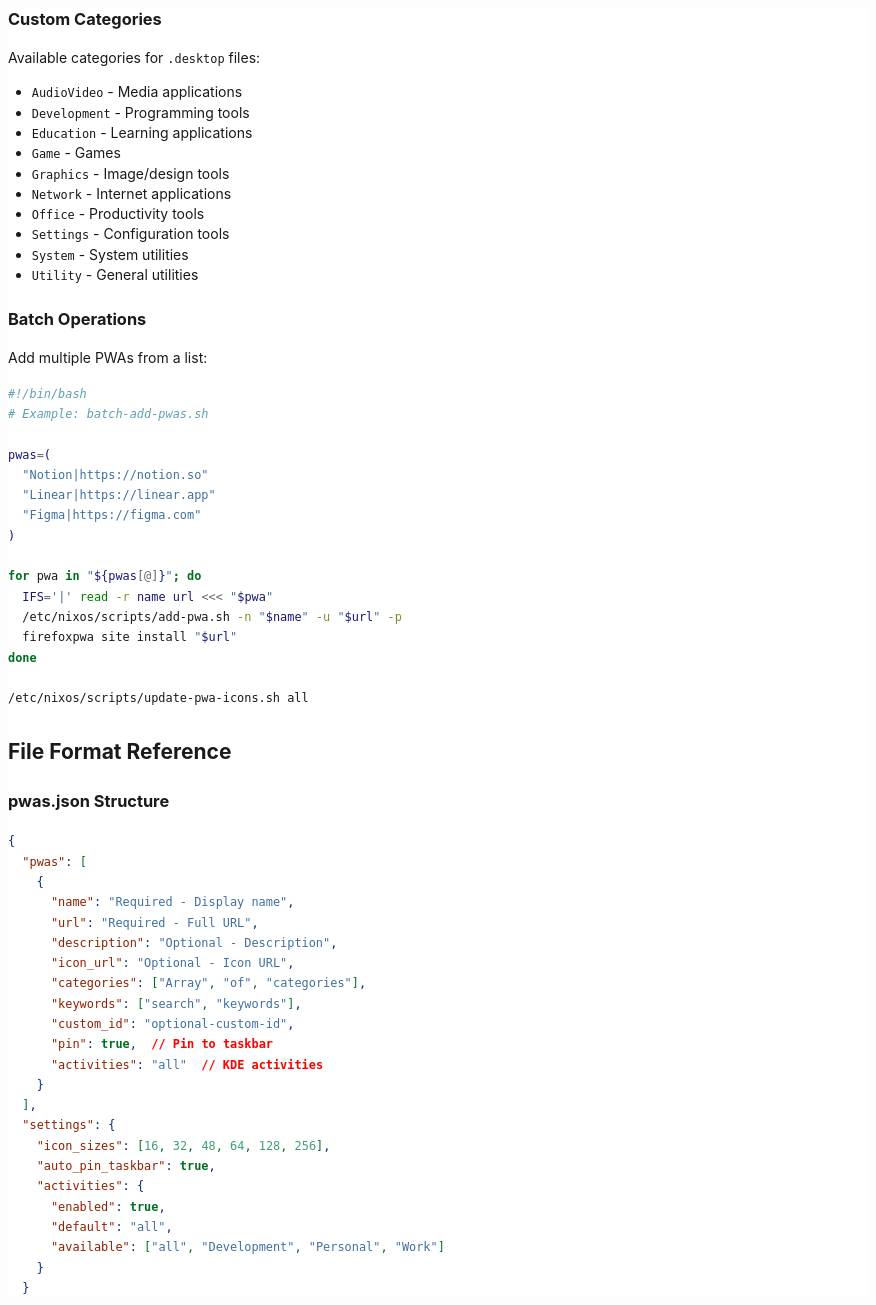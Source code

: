 ### Custom Categories

Available categories for `.desktop` files:
- `AudioVideo` - Media applications
- `Development` - Programming tools
- `Education` - Learning applications
- `Game` - Games
- `Graphics` - Image/design tools
- `Network` - Internet applications
- `Office` - Productivity tools
- `Settings` - Configuration tools
- `System` - System utilities
- `Utility` - General utilities

### Batch Operations

Add multiple PWAs from a list:
```bash
#!/bin/bash
# Example: batch-add-pwas.sh

pwas=(
  "Notion|https://notion.so"
  "Linear|https://linear.app"
  "Figma|https://figma.com"
)

for pwa in "${pwas[@]}"; do
  IFS='|' read -r name url <<< "$pwa"
  /etc/nixos/scripts/add-pwa.sh -n "$name" -u "$url" -p
  firefoxpwa site install "$url"
done

/etc/nixos/scripts/update-pwa-icons.sh all
```

## File Format Reference

### pwas.json Structure
```json
{
  "pwas": [
    {
      "name": "Required - Display name",
      "url": "Required - Full URL",
      "description": "Optional - Description",
      "icon_url": "Optional - Icon URL",
      "categories": ["Array", "of", "categories"],
      "keywords": ["search", "keywords"],
      "custom_id": "optional-custom-id",
      "pin": true,  // Pin to taskbar
      "activities": "all"  // KDE activities
    }
  ],
  "settings": {
    "icon_sizes": [16, 32, 48, 64, 128, 256],
    "auto_pin_taskbar": true,
    "activities": {
      "enabled": true,
      "default": "all",
      "available": ["all", "Development", "Personal", "Work"]
    }
  }
```